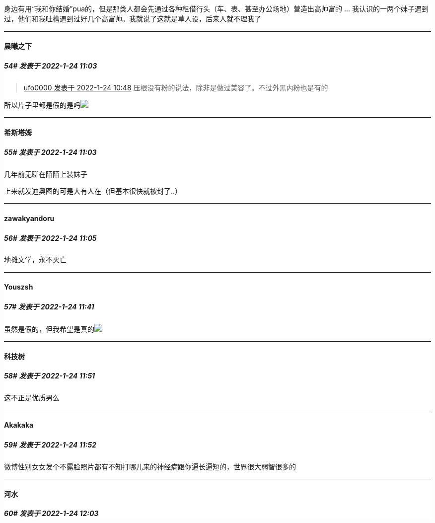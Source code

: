身边有用“我和你结婚”pua的，但是那类人都会先通过各种租借行头（车、表、甚至办公场地）营造出高帅富的 ...</blockquote>
我认识的一两个妹子遇到过，他们和我吐槽遇到过好几个高富帅。我就说了这就是草人设，后来人就不理我了

*****

####  晨曦之下  
##### 54#       发表于 2022-1-24 11:03

<blockquote><a href="httphttps://bbs.saraba1st.com/2b/forum.php?mod=redirect&amp;goto=findpost&amp;pid=54409432&amp;ptid=2048953" target="_blank">ufo0000 发表于 2022-1-24 10:48</a>
压根没有粉的说法，除非是做过美容了。不过外黑内粉也是有的</blockquote>
所以片子里都是假的是吗<img src="https://static.saraba1st.com/image/smiley/face2017/024.png" referrerpolicy="no-referrer">

*****

####  希斯塔姆  
##### 55#       发表于 2022-1-24 11:03

几年前无聊在陌陌上装妹子

上来就发迪奥图的可是大有人在（但基本很快就被封了..）

*****

####  zawakyandoru  
##### 56#       发表于 2022-1-24 11:05

地摊文学，永不灭亡

*****

####  Youszsh  
##### 57#       发表于 2022-1-24 11:41

虽然是假的，但我希望是真的<img src="https://static.saraba1st.com/image/smiley/face2017/137.gif" referrerpolicy="no-referrer">

*****

####  科技树  
##### 58#       发表于 2022-1-24 11:51

这不正是优质男么

*****

####  Akakaka  
##### 59#       发表于 2022-1-24 11:52

微博性别女女发个不露脸照片都有不知打哪儿来的神经病跟你逼长逼短的，世界很大弱智很多的

*****

####  河水  
##### 60#       发表于 2022-1-24 12:03
